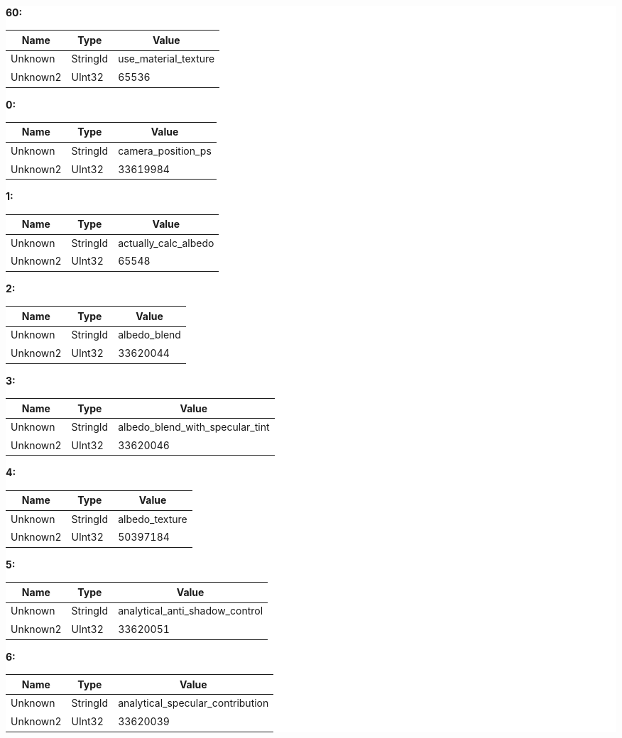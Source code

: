 
**60:**

Name	| Type	| Value
---	|---	|---	|
Unknown	|StringId	|use_material_texture
Unknown2	|UInt32	|65536


**0:**

Name	| Type	| Value
---	|---	|---	|
Unknown	|StringId	|camera_position_ps
Unknown2	|UInt32	|33619984


**1:**

Name	| Type	| Value
---	|---	|---	|
Unknown	|StringId	|actually_calc_albedo
Unknown2	|UInt32	|65548


**2:**

Name	| Type	| Value
---	|---	|---	|
Unknown	|StringId	|albedo_blend
Unknown2	|UInt32	|33620044


**3:**

Name	| Type	| Value
---	|---	|---	|
Unknown	|StringId	|albedo_blend_with_specular_tint
Unknown2	|UInt32	|33620046


**4:**

Name	| Type	| Value
---	|---	|---	|
Unknown	|StringId	|albedo_texture
Unknown2	|UInt32	|50397184


**5:**

Name	| Type	| Value
---	|---	|---	|
Unknown	|StringId	|analytical_anti_shadow_control
Unknown2	|UInt32	|33620051


**6:**

Name	| Type	| Value
---	|---	|---	|
Unknown	|StringId	|analytical_specular_contribution
Unknown2	|UInt32	|33620039
